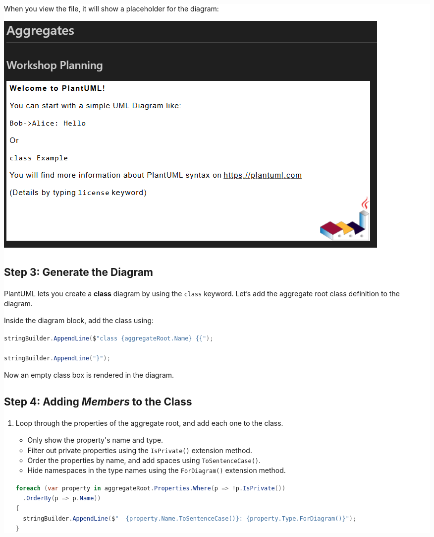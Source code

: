 When you view the file, it will show a placeholder for the diagram:

![A placeholder showing](images/04/empty-diagram.png)

## Step 3: Generate the Diagram

PlantUML lets you create a **class** diagram by using the `class` keyword.
Let’s add the aggregate root class definition to the diagram.

Inside the diagram block, add the class using:

```csharp
stringBuilder.AppendLine($"class {aggregateRoot.Name} {{");

stringBuilder.AppendLine("}");
```

Now an empty class box is rendered in the diagram.

## Step 4: Adding _Members_ to the Class

1. Loop through the properties of the aggregate root, and add each one to the class.
   - Only show the property's name and type.
   - Filter out private properties using the `IsPrivate()` extension method.
   - Order the properties by name, and add spaces using `ToSentenceCase()`.
   - Hide namespaces in the type names using the `ForDiagram()` extension method.

   ```csharp
   foreach (var property in aggregateRoot.Properties.Where(p => !p.IsPrivate())
     .OrderBy(p => p.Name))
   {
     stringBuilder.AppendLine($"  {property.Name.ToSentenceCase()}: {property.Type.ForDiagram()}");
   }
   ```
